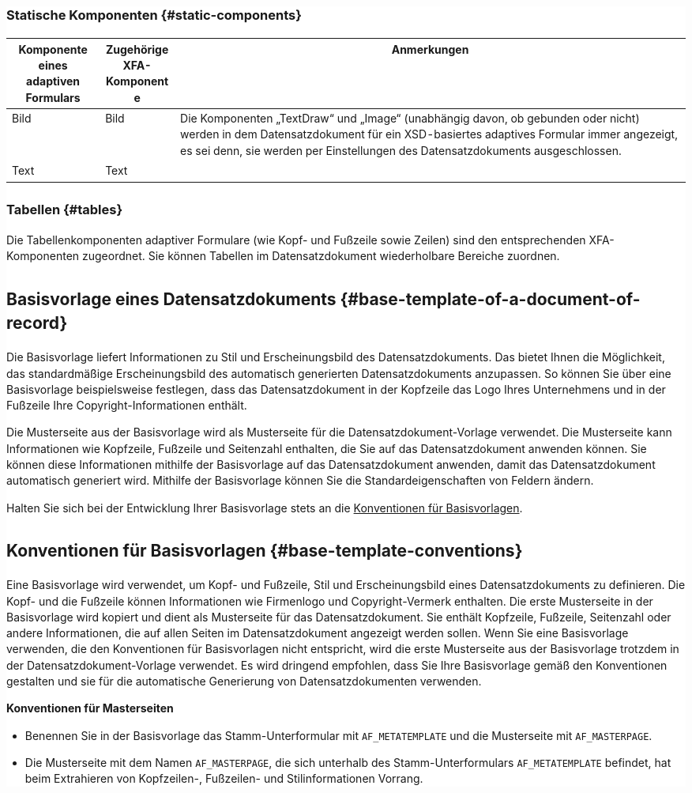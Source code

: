 ### Statische Komponenten {#static-components}

| Komponente eines adaptiven Formulars | Zugehörige XFA-Komponente | Anmerkungen |
|---|---|---|
| Bild | Bild | Die Komponenten „TextDraw“ und „Image“ (unabhängig davon, ob gebunden oder nicht) werden in dem Datensatzdokument für ein XSD-basiertes adaptives Formular immer angezeigt, es sei denn, sie werden per Einstellungen des Datensatzdokuments ausgeschlossen. |
| Text | Text |

### Tabellen {#tables}

Die Tabellenkomponenten adaptiver Formulare (wie Kopf- und Fußzeile sowie Zeilen) sind den entsprechenden XFA-Komponenten zugeordnet. Sie können Tabellen im Datensatzdokument wiederholbare Bereiche zuordnen.

## Basisvorlage eines Datensatzdokuments {#base-template-of-a-document-of-record}

Die Basisvorlage liefert Informationen zu Stil und Erscheinungsbild des Datensatzdokuments. Das bietet Ihnen die Möglichkeit, das standardmäßige Erscheinungsbild des automatisch generierten Datensatzdokuments anzupassen. So können Sie über eine Basisvorlage beispielsweise festlegen, dass das Datensatzdokument in der Kopfzeile das Logo Ihres Unternehmens und in der Fußzeile Ihre Copyright-Informationen enthält.

Die Musterseite aus der Basisvorlage wird als Musterseite für die Datensatzdokument-Vorlage verwendet. Die Musterseite kann Informationen wie Kopfzeile, Fußzeile und Seitenzahl enthalten, die Sie auf das Datensatzdokument anwenden können. Sie können diese Informationen mithilfe der Basisvorlage auf das Datensatzdokument anwenden, damit das Datensatzdokument automatisch generiert wird. Mithilfe der Basisvorlage können Sie die Standardeigenschaften von Feldern ändern.

Halten Sie sich bei der Entwicklung Ihrer Basisvorlage stets an die [Konventionen für Basisvorlagen](#base-template-conventions).

## Konventionen für Basisvorlagen {#base-template-conventions}

Eine Basisvorlage wird verwendet, um Kopf- und Fußzeile, Stil und Erscheinungsbild eines Datensatzdokuments zu definieren. Die Kopf- und die Fußzeile können Informationen wie Firmenlogo und Copyright-Vermerk enthalten. Die erste Musterseite in der Basisvorlage wird kopiert und dient als Musterseite für das Datensatzdokument. Sie enthält Kopfzeile, Fußzeile, Seitenzahl oder andere Informationen, die auf allen Seiten im Datensatzdokument angezeigt werden sollen. Wenn Sie eine Basisvorlage verwenden, die den Konventionen für Basisvorlagen nicht entspricht, wird die erste Musterseite aus der Basisvorlage trotzdem in der Datensatzdokument-Vorlage verwendet. Es wird dringend empfohlen, dass Sie Ihre Basisvorlage gemäß den Konventionen gestalten und sie für die automatische Generierung von Datensatzdokumenten verwenden.

**Konventionen für Masterseiten**

* Benennen Sie in der Basisvorlage das Stamm-Unterformular mit `AF_METATEMPLATE` und die Musterseite mit `AF_MASTERPAGE`.

* Die Musterseite mit dem Namen `AF_MASTERPAGE`, die sich unterhalb des Stamm-Unterformulars `AF_METATEMPLATE` befindet, hat beim Extrahieren von Kopfzeilen-, Fußzeilen- und Stilinformationen Vorrang.
